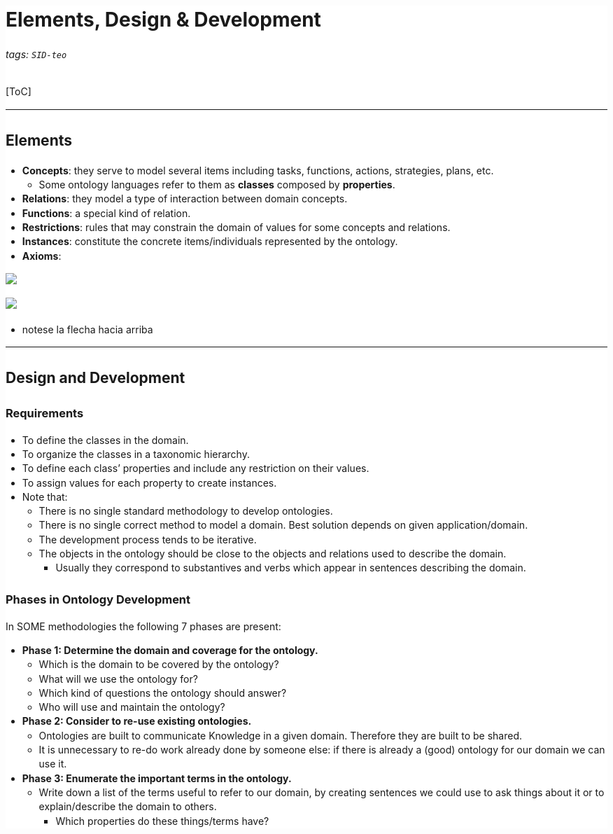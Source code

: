 # Elements, Design & Development
[//]: # (Poner aqui link al pdf/quizas no es muy legal colgar las transpas de otros)

###### tags: `SID-teo`

[ToC]

---

## Elements

* **Concepts**: they serve to model several items including tasks, functions, actions, strategies, plans, etc.
    * Some ontology languages refer to them as **classes** composed by **properties**.
* **Relations**: they model a type of interaction between domain concepts.
* **Functions**: a special kind of relation.
* **Restrictions**: rules that may constrain the domain of values for some concepts and relations.
* **Instances**: constitute the concrete items/individuals represented by the ontology.
* **Axioms**:

![](https://i.imgur.com/4bOiTOt.png)

![](https://i.imgur.com/N2QMs8H.png)
* notese la flecha hacia arriba


---

## Design and Development

### Requirements

* To define the classes in the domain.
* To organize the classes in a taxonomic hierarchy.
* To define each class’ properties and include any restriction on their values.
* To assign values for each property to create instances.
* Note that: 
    * There is no single standard methodology to develop ontologies.
    * There is no single correct method to model a domain. Best solution depends on given application/domain.
    * The development process tends to be iterative.
    * The objects in the ontology should be close to the objects and relations used to describe the domain.
        * Usually they correspond to substantives and verbs which appear in sentences describing the domain.


### Phases in Ontology Development
In SOME methodologies the following 7 phases are present:

* **Phase 1: Determine the domain and coverage for the ontology.**
    * Which is the domain to be covered by the ontology?
    * What will we use the ontology for?
    * Which kind of questions the ontology should answer?
    * Who will use and maintain the ontology?
* **Phase 2: Consider to re-use existing ontologies.**
    * Ontologies are built to communicate Knowledge in a given domain. Therefore they are built to be shared.
    * It is unnecessary to re-do work already done by someone else: if there is already a (good) ontology for our domain we can use it.
* **Phase 3: Enumerate the important terms in the ontology.**
    * Write down a list of the terms useful to refer to our domain, by creating sentences we could use to ask things about it or to explain/describe the domain to others.
        * Which properties do these things/terms have?